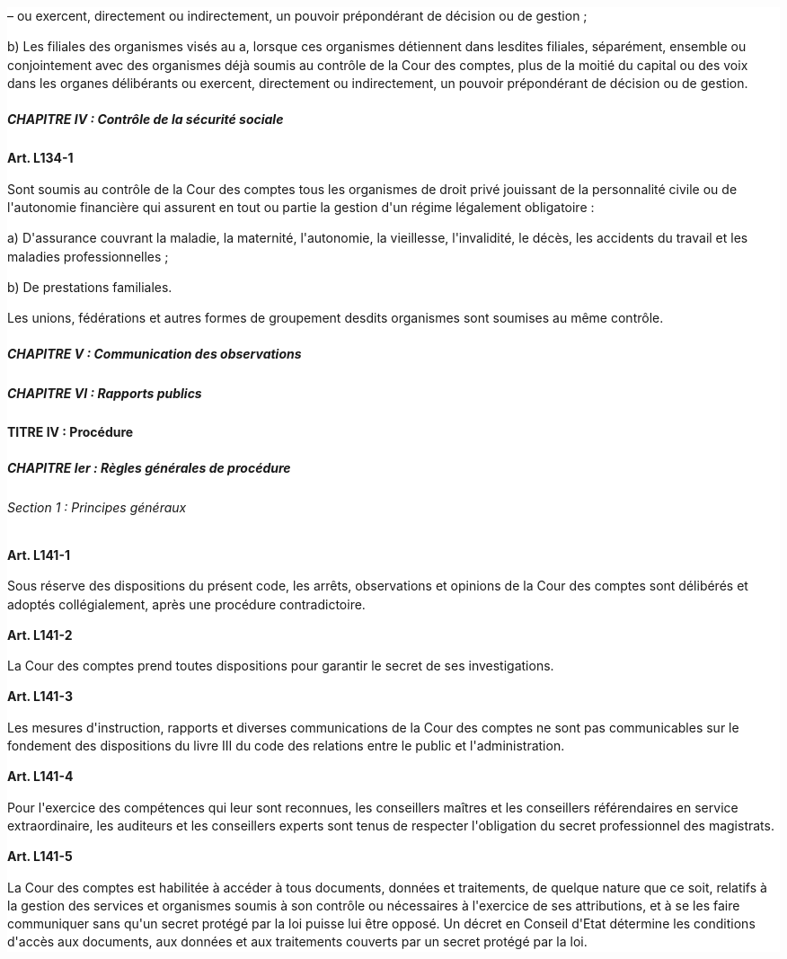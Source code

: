 – ou exercent, directement ou indirectement, un pouvoir prépondérant de décision ou de gestion ;

b) Les filiales des organismes visés au a, lorsque ces organismes détiennent dans lesdites filiales, séparément, ensemble ou conjointement avec des organismes déjà soumis au contrôle de la Cour des comptes, plus de la moitié du capital ou des voix dans les organes délibérants ou exercent, directement ou indirectement, un pouvoir prépondérant de décision ou de gestion.

##### CHAPITRE IV : Contrôle de la sécurité sociale

**Art. L134-1**

Sont soumis au contrôle de la Cour des comptes tous les organismes de droit privé jouissant de la personnalité civile ou de l'autonomie financière qui assurent en tout ou partie la gestion d'un régime légalement obligatoire :

a) D'assurance couvrant la maladie, la maternité, l'autonomie, la vieillesse, l'invalidité, le décès, les accidents du travail et les maladies professionnelles ;

b) De prestations familiales.

Les unions, fédérations et autres formes de groupement desdits organismes sont soumises au même contrôle.

##### CHAPITRE V : Communication des observations

##### CHAPITRE VI : Rapports publics

#### TITRE IV : Procédure

##### CHAPITRE Ier :  Règles générales de procédure

###### Section 1 : Principes généraux

**Art. L141-1**

Sous réserve des dispositions du présent code, les arrêts, observations et opinions de la Cour des comptes sont délibérés et adoptés collégialement, après une procédure contradictoire.

**Art. L141-2**

La Cour des comptes prend toutes dispositions pour garantir le secret de ses investigations.

**Art. L141-3**

Les mesures d'instruction, rapports et diverses communications de la Cour des comptes ne sont pas communicables sur le fondement des dispositions du livre III du code des relations entre le public et l'administration.

**Art. L141-4**

Pour l'exercice des compétences qui leur sont reconnues, les conseillers maîtres et les conseillers référendaires en service extraordinaire, les auditeurs et les conseillers experts sont tenus de respecter l'obligation du secret professionnel des magistrats.

**Art. L141-5**

La Cour des comptes est habilitée à accéder à tous documents, données et traitements, de quelque nature que ce soit, relatifs à la gestion des services et organismes soumis à son contrôle ou nécessaires à l'exercice de ses attributions, et à se les faire communiquer sans qu'un secret protégé par la loi puisse lui être opposé. Un décret en Conseil d'Etat détermine les conditions d'accès aux documents, aux données et aux traitements couverts par un secret protégé par la loi.
